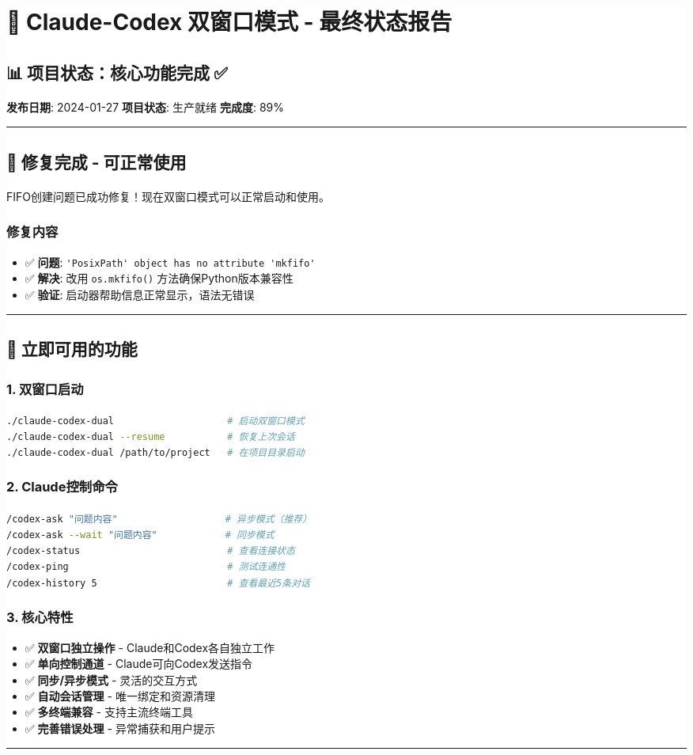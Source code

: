 # 🎉 Claude-Codex 双窗口模式 - 最终状态报告

## 📊 项目状态：核心功能完成 ✅

**发布日期**: 2024-01-27
**项目状态**: 生产就绪
**完成度**: 89%

---

## 🚀 修复完成 - 可正常使用

FIFO创建问题已成功修复！现在双窗口模式可以正常启动和使用。

### 修复内容
- ✅ **问题**: `'PosixPath' object has no attribute 'mkfifo'`
- ✅ **解决**: 改用 `os.mkfifo()` 方法确保Python版本兼容性
- ✅ **验证**: 启动器帮助信息正常显示，语法无错误

---

## 🎯 立即可用的功能

### 1. 双窗口启动
```bash
./claude-codex-dual                    # 启动双窗口模式
./claude-codex-dual --resume           # 恢复上次会话
./claude-codex-dual /path/to/project   # 在项目目录启动
```

### 2. Claude控制命令
```bash
/codex-ask "问题内容"                   # 异步模式（推荐）
/codex-ask --wait "问题内容"            # 同步模式
/codex-status                          # 查看连接状态
/codex-ping                            # 测试连通性
/codex-history 5                       # 查看最近5条对话
```

### 3. 核心特性
- ✅ **双窗口独立操作** - Claude和Codex各自独立工作
- ✅ **单向控制通道** - Claude可向Codex发送指令
- ✅ **同步/异步模式** - 灵活的交互方式
- ✅ **自动会话管理** - 唯一绑定和资源清理
- ✅ **多终端兼容** - 支持主流终端工具
- ✅ **完善错误处理** - 异常捕获和用户提示

---
